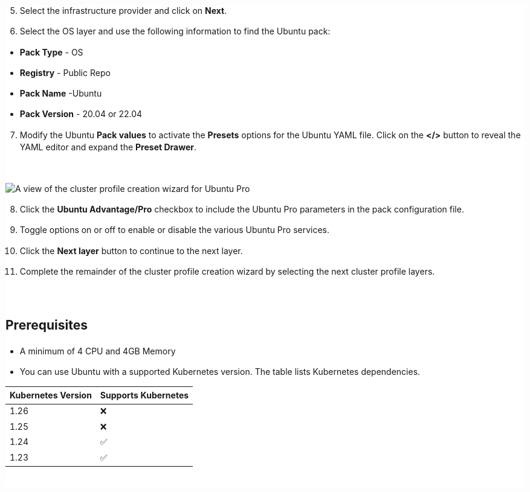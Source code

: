 

5. Select the infrastructure provider and click on **Next**.


6. Select the OS layer and use the following information to find the Ubuntu pack:


  -  **Pack Type** - OS

  -  **Registry** - Public Repo

  -  **Pack Name** -Ubuntu

  -  **Pack Version** - 20.04 or 22.04


7. Modify the Ubuntu **Pack values** to activate the **Presets** options for the Ubuntu YAML file. Click on the **</\>** button to reveal the YAML editor and expand the **Preset Drawer**.


  <br />

  ![A view of the cluster profile creation wizard for Ubuntu Pro](/assets/docs/images/integrations_ubuntu_ubuntu-pro-preset-drawer.png)


8. Click the **Ubuntu Advantage/Pro** checkbox to include the Ubuntu Pro parameters in the pack configuration file.


9. Toggle options on or off to enable or disable the various Ubuntu Pro services.



10. Click the **Next layer** button to continue to the next layer.


11. Complete the remainder of the cluster profile creation wizard by selecting the next cluster profile layers.


<br/>




</TabItem>
<TabItem value="20.04.x LTS" label="20.04.x" identifier="20.04.x">


## Prerequisites

- A minimum of 4 CPU and 4GB Memory



- You can use Ubuntu with a supported Kubernetes version. The table lists Kubernetes dependencies.


 |Kubernetes Version | Supports Kubernetes |
|------------|----------------------------|
1.26    | ❌                          |
1.25     | ❌                         |
1.24      | ✅                        |
1.23     | ✅                        |

<br />
